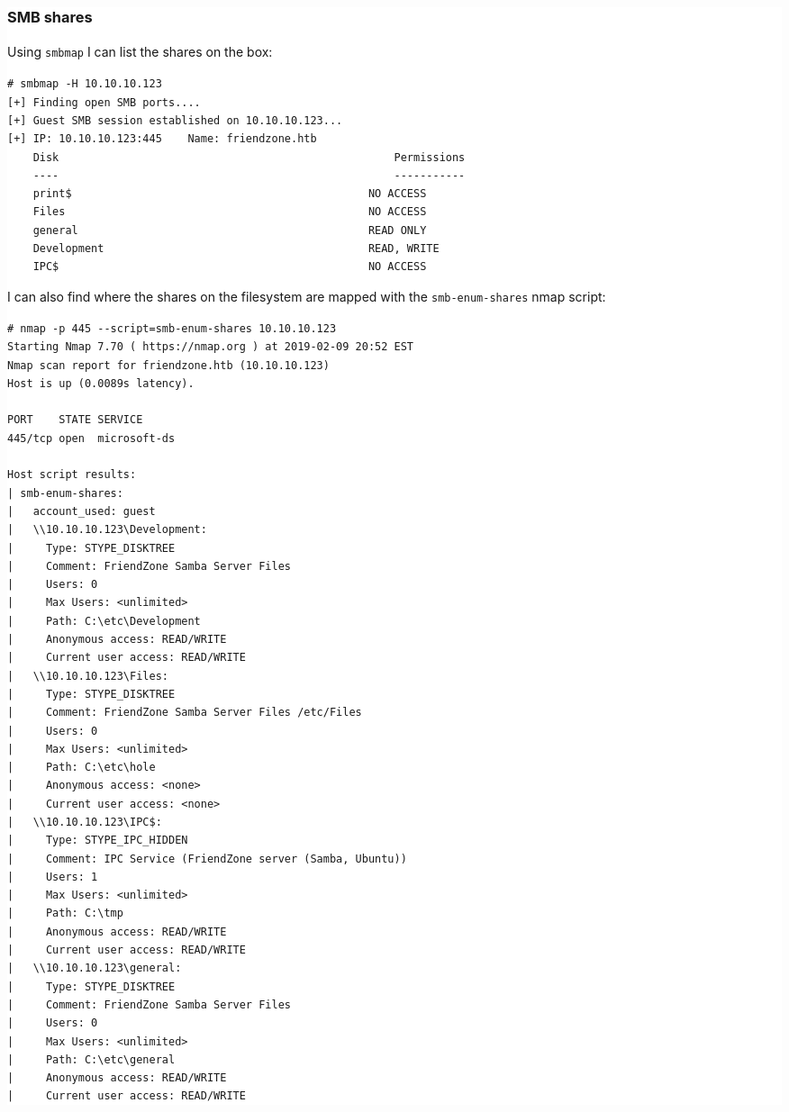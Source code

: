 ### SMB shares

Using `smbmap` I can list the shares on the box:

```
# smbmap -H 10.10.10.123
[+] Finding open SMB ports....
[+] Guest SMB session established on 10.10.10.123...
[+] IP: 10.10.10.123:445	Name: friendzone.htb                                    
	Disk                                                  	Permissions
	----                                                  	-----------
	print$                                            	NO ACCESS
	Files                                             	NO ACCESS
	general                                           	READ ONLY
	Development                                       	READ, WRITE
	IPC$                                              	NO ACCESS
```

I can also find where the shares on the filesystem are mapped with the `smb-enum-shares` nmap script:

```
# nmap -p 445 --script=smb-enum-shares 10.10.10.123
Starting Nmap 7.70 ( https://nmap.org ) at 2019-02-09 20:52 EST
Nmap scan report for friendzone.htb (10.10.10.123)
Host is up (0.0089s latency).

PORT    STATE SERVICE
445/tcp open  microsoft-ds

Host script results:
| smb-enum-shares: 
|   account_used: guest
|   \\10.10.10.123\Development: 
|     Type: STYPE_DISKTREE
|     Comment: FriendZone Samba Server Files
|     Users: 0
|     Max Users: <unlimited>
|     Path: C:\etc\Development
|     Anonymous access: READ/WRITE
|     Current user access: READ/WRITE
|   \\10.10.10.123\Files: 
|     Type: STYPE_DISKTREE
|     Comment: FriendZone Samba Server Files /etc/Files
|     Users: 0
|     Max Users: <unlimited>
|     Path: C:\etc\hole
|     Anonymous access: <none>
|     Current user access: <none>
|   \\10.10.10.123\IPC$: 
|     Type: STYPE_IPC_HIDDEN
|     Comment: IPC Service (FriendZone server (Samba, Ubuntu))
|     Users: 1
|     Max Users: <unlimited>
|     Path: C:\tmp
|     Anonymous access: READ/WRITE
|     Current user access: READ/WRITE
|   \\10.10.10.123\general: 
|     Type: STYPE_DISKTREE
|     Comment: FriendZone Samba Server Files
|     Users: 0
|     Max Users: <unlimited>
|     Path: C:\etc\general
|     Anonymous access: READ/WRITE
|     Current user access: READ/WRITE
```